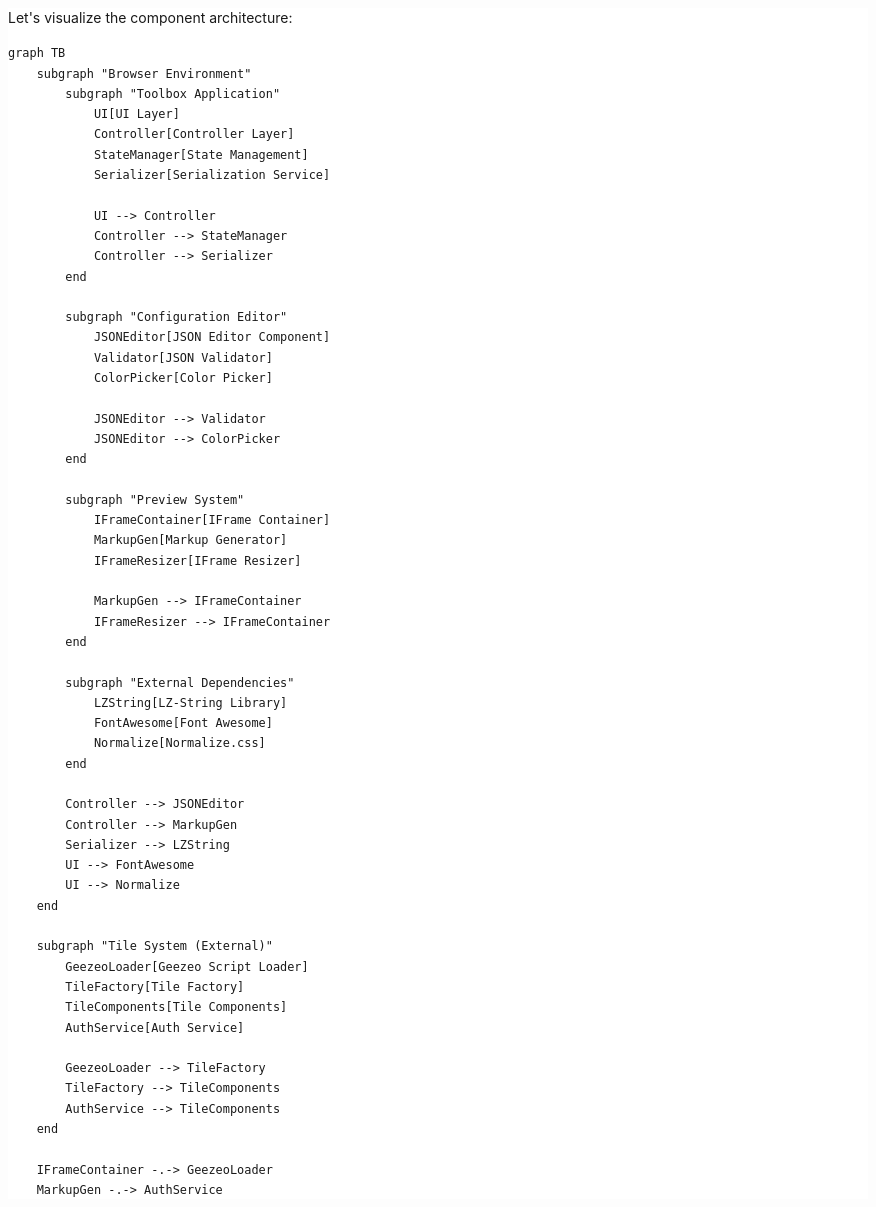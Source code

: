 Let's visualize the component architecture:

```mermaid
graph TB
    subgraph "Browser Environment"
        subgraph "Toolbox Application"
            UI[UI Layer]
            Controller[Controller Layer]
            StateManager[State Management]
            Serializer[Serialization Service]
            
            UI --> Controller
            Controller --> StateManager
            Controller --> Serializer
        end
        
        subgraph "Configuration Editor"
            JSONEditor[JSON Editor Component]
            Validator[JSON Validator]
            ColorPicker[Color Picker]
            
            JSONEditor --> Validator
            JSONEditor --> ColorPicker
        end
        
        subgraph "Preview System"
            IFrameContainer[IFrame Container]
            MarkupGen[Markup Generator]
            IFrameResizer[IFrame Resizer]
            
            MarkupGen --> IFrameContainer
            IFrameResizer --> IFrameContainer
        end
        
        subgraph "External Dependencies"
            LZString[LZ-String Library]
            FontAwesome[Font Awesome]
            Normalize[Normalize.css]
        end
        
        Controller --> JSONEditor
        Controller --> MarkupGen
        Serializer --> LZString
        UI --> FontAwesome
        UI --> Normalize
    end
    
    subgraph "Tile System (External)"
        GeezeoLoader[Geezeo Script Loader]
        TileFactory[Tile Factory]
        TileComponents[Tile Components]
        AuthService[Auth Service]
        
        GeezeoLoader --> TileFactory
        TileFactory --> TileComponents
        AuthService --> TileComponents
    end
    
    IFrameContainer -.-> GeezeoLoader
    MarkupGen -.-> AuthService
```
